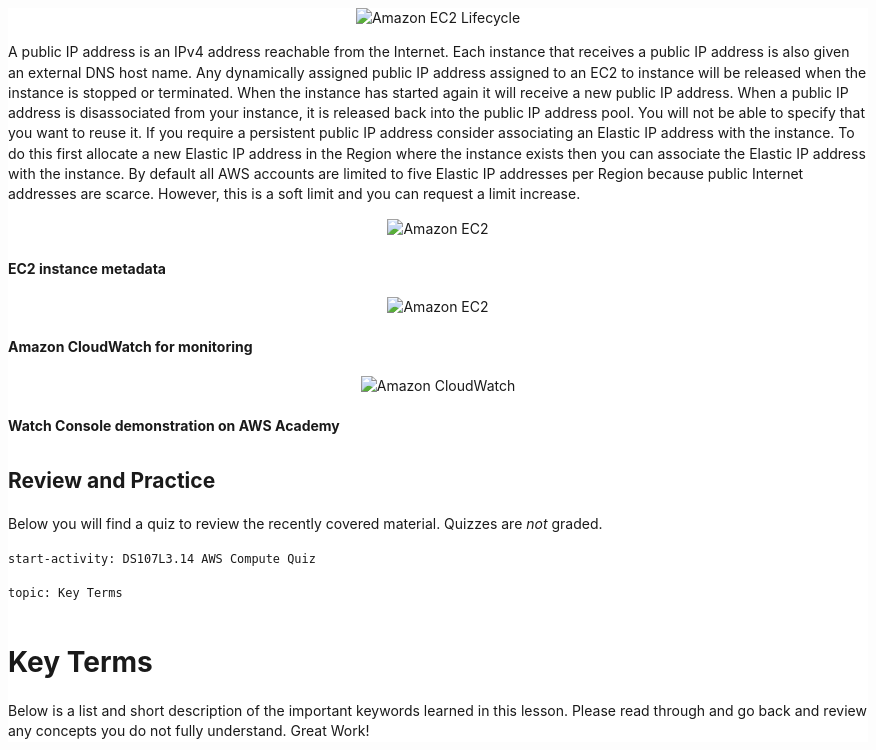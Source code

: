 <p style="text-align: center">
  <img  src="Media/AWS-EC2-Lifecycle.png" width="800" alt="Amazon EC2 Lifecycle">
</p>


A public IP address is an IPv4 address reachable from the Internet. Each instance that receives a public IP address is also given an external DNS host name. Any dynamically assigned public IP address assigned to an EC2 to instance will be released when the instance is stopped or terminated. When the instance has started again it will receive a new public IP address. When a public IP address is disassociated from your instance, it is released back into the public IP address pool. You will not be able to specify that you want to reuse it. If you require a persistent public IP address consider associating an Elastic IP address with the instance. To do this first allocate a new Elastic IP address in the Region where the instance exists then you can associate the Elastic IP address with the instance. By default all AWS accounts are limited to five Elastic IP addresses per Region because public Internet addresses are scarce. However, this is a soft limit and you can request a limit increase. 

<p style="text-align: center">
  <img  src="Media/AWS-Elastic-IP.png" width="800" alt="Amazon EC2">
</p>

#### EC2 instance metadata

<p style="text-align: center">
  <img  src="Media/AWS-EC2-Instance-Metadata.png" width="800" alt="Amazon EC2">
</p>


#### Amazon CloudWatch for monitoring

<p style="text-align: center">
  <img  src="Media/Amazon-CloudWatch-Monitoring.png" width="800" alt="Amazon CloudWatch">
</p>

#### Watch Console demonstration on AWS Academy

## Review and Practice <a class="anchor" id="DS107L3.14_quiz"></a>

Below you will find a quiz to review the recently covered material. Quizzes are _not_ graded.

```c-lms
start-activity: DS107L3.14 AWS Compute Quiz
```

```c-lms
topic: Key Terms
```

# Key Terms

Below is a list and short description of the important keywords learned in this lesson. Please read through and go back and review any concepts you do not fully understand. Great Work!
